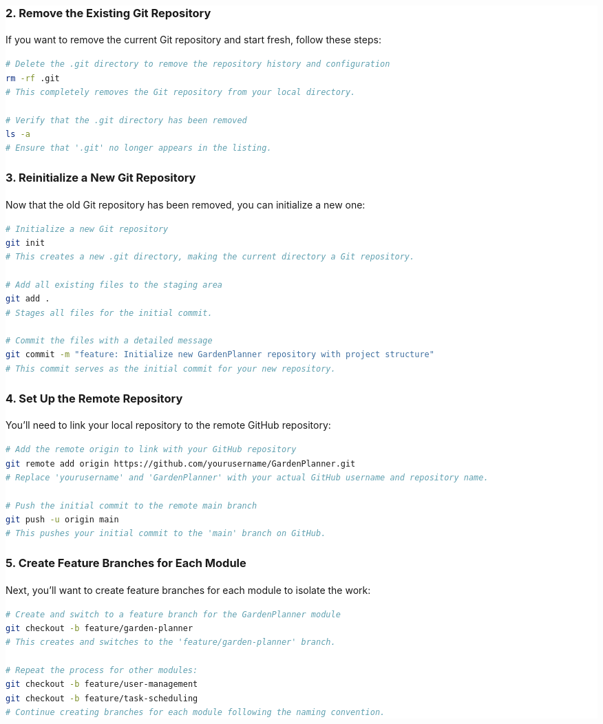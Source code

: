 ### 2. **Remove the Existing Git Repository**

If you want to remove the current Git repository and start fresh, follow these steps:

```bash
# Delete the .git directory to remove the repository history and configuration
rm -rf .git
# This completely removes the Git repository from your local directory.

# Verify that the .git directory has been removed
ls -a
# Ensure that '.git' no longer appears in the listing.
```

### 3. **Reinitialize a New Git Repository**

Now that the old Git repository has been removed, you can initialize a new one:

```bash
# Initialize a new Git repository
git init
# This creates a new .git directory, making the current directory a Git repository.

# Add all existing files to the staging area
git add .
# Stages all files for the initial commit.

# Commit the files with a detailed message
git commit -m "feature: Initialize new GardenPlanner repository with project structure"
# This commit serves as the initial commit for your new repository.
```

### 4. **Set Up the Remote Repository**

You’ll need to link your local repository to the remote GitHub repository:

```bash
# Add the remote origin to link with your GitHub repository
git remote add origin https://github.com/yourusername/GardenPlanner.git
# Replace 'yourusername' and 'GardenPlanner' with your actual GitHub username and repository name.

# Push the initial commit to the remote main branch
git push -u origin main
# This pushes your initial commit to the 'main' branch on GitHub.
```

### 5. **Create Feature Branches for Each Module**

Next, you’ll want to create feature branches for each module to isolate the work:

```bash
# Create and switch to a feature branch for the GardenPlanner module
git checkout -b feature/garden-planner
# This creates and switches to the 'feature/garden-planner' branch.

# Repeat the process for other modules:
git checkout -b feature/user-management
git checkout -b feature/task-scheduling
# Continue creating branches for each module following the naming convention.
```

